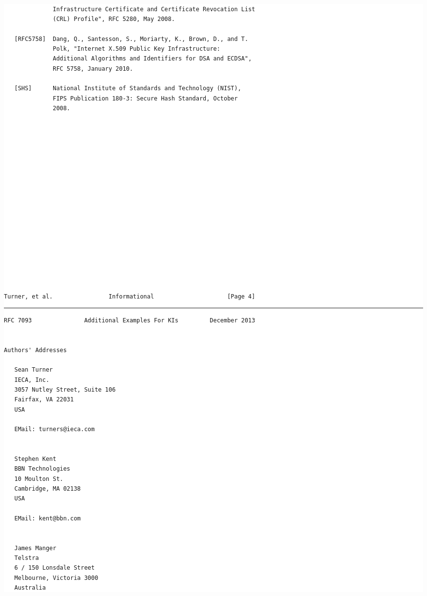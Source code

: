 ``` newpage
              Infrastructure Certificate and Certificate Revocation List
              (CRL) Profile", RFC 5280, May 2008.

   [RFC5758]  Dang, Q., Santesson, S., Moriarty, K., Brown, D., and T.
              Polk, "Internet X.509 Public Key Infrastructure:
              Additional Algorithms and Identifiers for DSA and ECDSA",
              RFC 5758, January 2010.

   [SHS]      National Institute of Standards and Technology (NIST),
              FIPS Publication 180-3: Secure Hash Standard, October
              2008.


















Turner, et al.                Informational                     [Page 4]
```

------------------------------------------------------------------------

``` newpage
RFC 7093               Additional Examples For KIs         December 2013


Authors' Addresses

   Sean Turner
   IECA, Inc.
   3057 Nutley Street, Suite 106
   Fairfax, VA 22031
   USA

   EMail: turners@ieca.com


   Stephen Kent
   BBN Technologies
   10 Moulton St.
   Cambridge, MA 02138
   USA

   EMail: kent@bbn.com


   James Manger
   Telstra
   6 / 150 Lonsdale Street
   Melbourne, Victoria 3000
   Australia

```